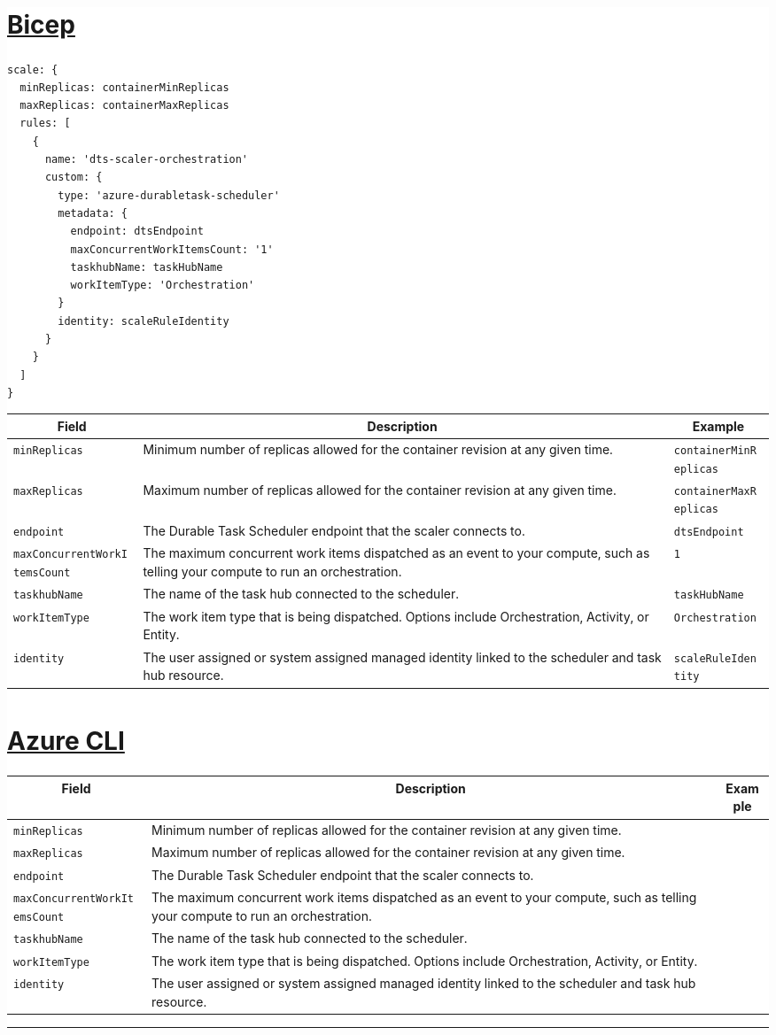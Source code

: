# [Bicep](#tab/bicep)

```bicep
scale: {
  minReplicas: containerMinReplicas
  maxReplicas: containerMaxReplicas
  rules: [
    {
      name: 'dts-scaler-orchestration'
      custom: {
        type: 'azure-durabletask-scheduler'
        metadata: {
          endpoint: dtsEndpoint
          maxConcurrentWorkItemsCount: '1'
          taskhubName: taskHubName
          workItemType: 'Orchestration'
        }
        identity: scaleRuleIdentity
      }
    }
  ]
}
```

| Field | Description | Example |
| ----- | ----------- | ------- |
| `minReplicas` | Minimum number of replicas allowed for the container revision at any given time. | `containerMinReplicas` |
| `maxReplicas` | Maximum number of replicas allowed for the container revision at any given time. | `containerMaxReplicas` |
| `endpoint` | The Durable Task Scheduler endpoint that the scaler connects to. | `dtsEndpoint` |
| `maxConcurrentWorkItemsCount` | The maximum concurrent work items dispatched as an event to your compute, such as telling your compute to run an orchestration. | `1` |
| `taskhubName` | The name of the task hub connected to the scheduler. | `taskHubName` |
| `workItemType` | The work item type that is being dispatched. Options include Orchestration, Activity, or Entity. | `Orchestration` |
| `identity` | The user assigned or system assigned managed identity linked to the scheduler and task hub resource. | `scaleRuleIdentity` |


# [Azure CLI](#tab/cli)

```azurecli

```

| Field | Description | Example |
| ----- | ----------- | ------- |
| `minReplicas` | Minimum number of replicas allowed for the container revision at any given time. |  |
| `maxReplicas` | Maximum number of replicas allowed for the container revision at any given time. |  |
| `endpoint` | The Durable Task Scheduler endpoint that the scaler connects to. |  |
| `maxConcurrentWorkItemsCount` | The maximum concurrent work items dispatched as an event to your compute, such as telling your compute to run an orchestration. |  |
| `taskhubName` | The name of the task hub connected to the scheduler. |  |
| `workItemType` | The work item type that is being dispatched. Options include Orchestration, Activity, or Entity. |  |
| `identity` | The user assigned or system assigned managed identity linked to the scheduler and task hub resource. |  |

---